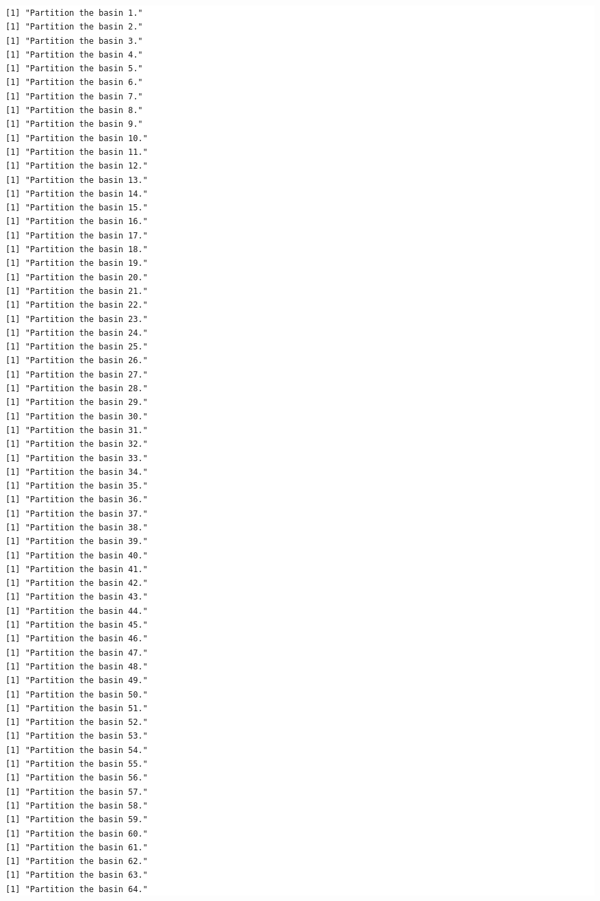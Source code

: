     [1] "Partition the basin 1."
    [1] "Partition the basin 2."
    [1] "Partition the basin 3."
    [1] "Partition the basin 4."
    [1] "Partition the basin 5."
    [1] "Partition the basin 6."
    [1] "Partition the basin 7."
    [1] "Partition the basin 8."
    [1] "Partition the basin 9."
    [1] "Partition the basin 10."
    [1] "Partition the basin 11."
    [1] "Partition the basin 12."
    [1] "Partition the basin 13."
    [1] "Partition the basin 14."
    [1] "Partition the basin 15."
    [1] "Partition the basin 16."
    [1] "Partition the basin 17."
    [1] "Partition the basin 18."
    [1] "Partition the basin 19."
    [1] "Partition the basin 20."
    [1] "Partition the basin 21."
    [1] "Partition the basin 22."
    [1] "Partition the basin 23."
    [1] "Partition the basin 24."
    [1] "Partition the basin 25."
    [1] "Partition the basin 26."
    [1] "Partition the basin 27."
    [1] "Partition the basin 28."
    [1] "Partition the basin 29."
    [1] "Partition the basin 30."
    [1] "Partition the basin 31."
    [1] "Partition the basin 32."
    [1] "Partition the basin 33."
    [1] "Partition the basin 34."
    [1] "Partition the basin 35."
    [1] "Partition the basin 36."
    [1] "Partition the basin 37."
    [1] "Partition the basin 38."
    [1] "Partition the basin 39."
    [1] "Partition the basin 40."
    [1] "Partition the basin 41."
    [1] "Partition the basin 42."
    [1] "Partition the basin 43."
    [1] "Partition the basin 44."
    [1] "Partition the basin 45."
    [1] "Partition the basin 46."
    [1] "Partition the basin 47."
    [1] "Partition the basin 48."
    [1] "Partition the basin 49."
    [1] "Partition the basin 50."
    [1] "Partition the basin 51."
    [1] "Partition the basin 52."
    [1] "Partition the basin 53."
    [1] "Partition the basin 54."
    [1] "Partition the basin 55."
    [1] "Partition the basin 56."
    [1] "Partition the basin 57."
    [1] "Partition the basin 58."
    [1] "Partition the basin 59."
    [1] "Partition the basin 60."
    [1] "Partition the basin 61."
    [1] "Partition the basin 62."
    [1] "Partition the basin 63."
    [1] "Partition the basin 64."